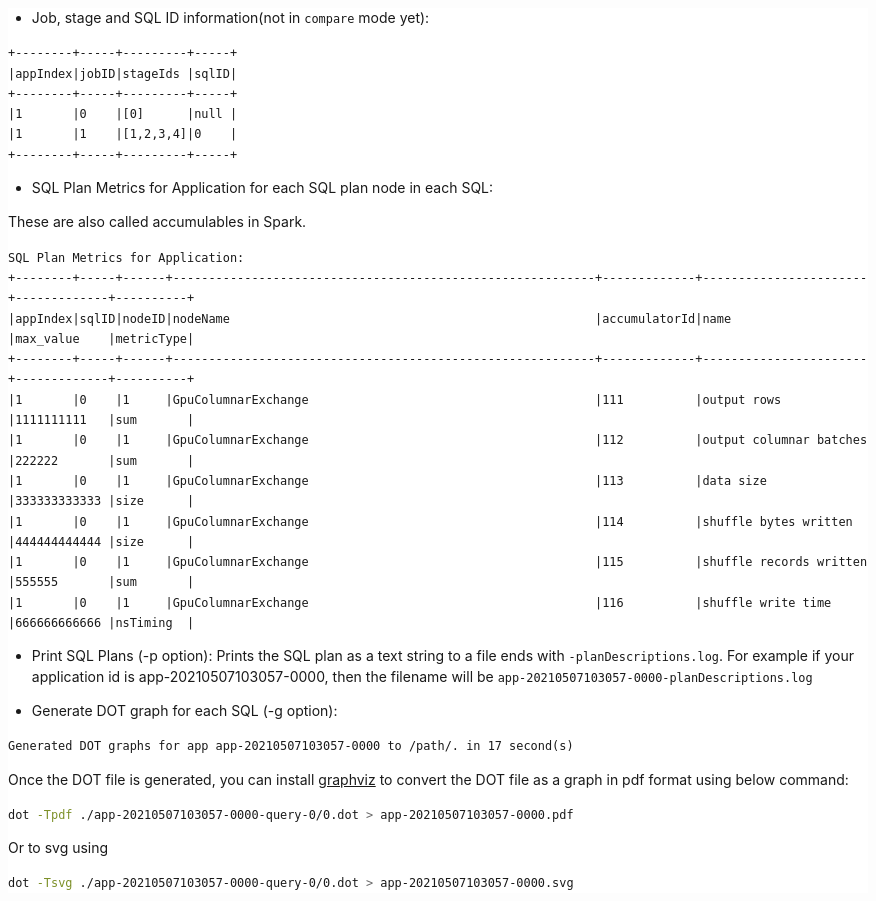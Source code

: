- Job, stage and SQL ID information(not in `compare` mode yet):

```
+--------+-----+---------+-----+
|appIndex|jobID|stageIds |sqlID|
+--------+-----+---------+-----+
|1       |0    |[0]      |null |
|1       |1    |[1,2,3,4]|0    |
+--------+-----+---------+-----+
```

- SQL Plan Metrics for Application for each SQL plan node in each SQL:

These are also called accumulables in Spark.

```
SQL Plan Metrics for Application:
+--------+-----+------+-----------------------------------------------------------+-------------+-----------------------+-------------+----------+
|appIndex|sqlID|nodeID|nodeName                                                   |accumulatorId|name                   |max_value    |metricType|
+--------+-----+------+-----------------------------------------------------------+-------------+-----------------------+-------------+----------+
|1       |0    |1     |GpuColumnarExchange                                        |111          |output rows            |1111111111   |sum       |
|1       |0    |1     |GpuColumnarExchange                                        |112          |output columnar batches|222222       |sum       |
|1       |0    |1     |GpuColumnarExchange                                        |113          |data size              |333333333333 |size      |
|1       |0    |1     |GpuColumnarExchange                                        |114          |shuffle bytes written  |444444444444 |size      |
|1       |0    |1     |GpuColumnarExchange                                        |115          |shuffle records written|555555       |sum       |
|1       |0    |1     |GpuColumnarExchange                                        |116          |shuffle write time     |666666666666 |nsTiming  |
```

- Print SQL Plans (-p option):
Prints the SQL plan as a text string to a file ends with `-planDescriptions.log`.
For example if your application id is app-20210507103057-0000, then the
filename will be `app-20210507103057-0000-planDescriptions.log`

- Generate DOT graph for each SQL (-g option):

```
Generated DOT graphs for app app-20210507103057-0000 to /path/. in 17 second(s)
```

Once the DOT file is generated, you can install [graphviz](http://www.graphviz.org) to convert the DOT file 
as a graph in pdf format using below command:

```bash
dot -Tpdf ./app-20210507103057-0000-query-0/0.dot > app-20210507103057-0000.pdf
```

Or to svg using
```bash
dot -Tsvg ./app-20210507103057-0000-query-0/0.dot > app-20210507103057-0000.svg
```

